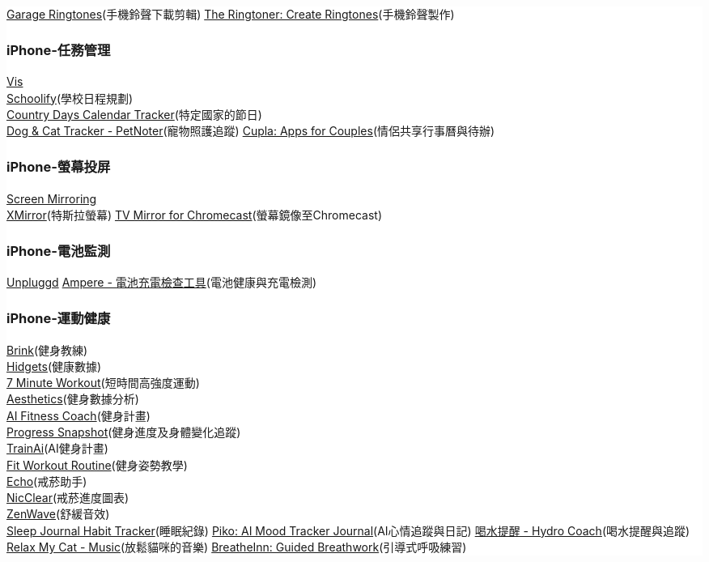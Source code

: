 [Garage Ringtones](https://apps.apple.com/app/garage-ringtones-music-2024/id6467181227)(手機鈴聲下載剪輯)
[The Ringtoner: Create Ringtones](https://apps.apple.com/us/app/the-ringtoner-create-ringtones/id6736897940?l=zh-Hant-TW)(手機鈴聲製作)

### iPhone-任務管理

[Vis](https://www.newmobilelife.com/2024/12/26/vis-%e9%99%90%e6%99%82%e5%85%8d%e8%b2%bb/)  
[Schoolify](https://apps.apple.com/us/app/schoolify-school-planner/id6711361448)(學校日程規劃)  
[Country Days Calendar Tracker](https://apps.apple.com/us/app/country-days-calendar-tracker/id6738502107?l=zh-Hant-TW)(特定國家的節日)  
[Dog & Cat Tracker - PetNoter](https://apps.apple.com/us/app/dog-cat-tracker-petnoter/id1580581463%3Fl%3Dzh-Hant-TW)(寵物照護追蹤)
[Cupla: Apps for Couples](https://apps.apple.com/us/app/cupla-apps-for-couples/id1557764033?l=zh-Hant-TW)(情侶共享行事曆與待辦)

### iPhone-螢幕投屏

[Screen Mirroring](https://www.newmobilelife.com/2024/12/26/screen-mirroring-%e9%99%90%e6%99%82%e5%85%8d%e8%b2%bb-2/)  
[XMirror](https://apps.apple.com/app/xmirror-screen-mirror/id6469104483?platform=iphone)(特斯拉螢幕)
[TV Mirror for Chromecast](https://apps.apple.com/us/app/tv-mirror-for-chromecast/id1468495939?l=zh-Hant-TW)(螢幕鏡像至Chromecast)

### iPhone-電池監測

[Unpluggd](https://l.facebook.com/l.php?u=https%3A%2F%2Fwww.newmobilelife.com%2F2024%2F12%2F28%2Funpluggd-%25e9%2599%2590%25e6%2599%2582%25e5%2585%258d%25e8%25b2%25bb%2F%3Ffbclid%3DIwZXh0bgNhZW0CMTAAAR2vYFZlnwVHiQDcyKQEMlplTG1SiJy3afQrckzHd2eSaqt0laUBsIOKcxI_aem_s9Fgmkn0M3H4A8ftdvEtNw&h=AT2Ni4D7K33sJIJihgf6JiP9jG4OAvOu78u8E6ahu9pzENMUIRO4JgdFkWQXL8WIqUSNA7oxUVg1yAvb0WcsHvNukU73-3y4ohzVD1hv0wCRI0CcpaQhXyz2jDKgfQSrVdP3oQ)
[Ampere - 電池充電檢查工具](https://apps.apple.com/us/app/ampere-%E9%9B%BB%E6%B1%A0%E5%85%85%E9%9B%BB%E6%AA%A2%E6%9F%A5%E5%B7%A5%E5%85%B7/id1317191964?l=zh-Hant-TW)(電池健康與充電檢測)

### iPhone-運動健康

[Brink](https://l.facebook.com/l.php?u=https%3A%2F%2Fwww.newmobilelife.com%2F2024%2F12%2F28%2Fbrink-%25e9%2599%2590%25e6%2599%2582%25e5%2585%258d%25e8%25b2%25bb-2%2F%3Ffbclid%3DIwZXh0bgNhZW0CMTAAAR2kMSNVfxsfWKc72QRefXPaT4wV1i5xG87kWdGCWvNFerrf7c2sMVtW1BI_aem_MQBU_q2-_2bqle6ftzVe1Q&h=AT2Ni4D7K33sJIJihgf6JiP9jG4OAvOu78u8E6ahu9pzENMUIRO4JgdFkWQXL8WIqUSNA7oxUVg1yAvb0WcsHvNukU73-3y4ohzVD1hv0wCRI0CcpaQhXyz2jDKgfQSrVdP3oQ)(健身教練)  
[Hidgets](https://www.newmobilelife.com/2025/01/22/hidgets-%e9%99%90%e6%99%82%e5%85%8d%e8%b2%bb/)(健康數據)  
[7 Minute Workout](https://apps.apple.com/us/app/7-minute-workout/id650762525?l=zh-Hant-TW)(短時間高強度運動)  
[Aesthetics](https://apps.apple.com/app/workout-planner-aesthetics/id6450398336)(健身數據分析)  
[AI Fitness Coach](https://apps.apple.com/app/ai-fitness-coach-tracker-app/id6467860470)(健身計畫)  
[Progress Snapshot](https://apps.apple.com/us/app/progress-snapshot-body-tracker/id1547114493)(健身進度及身體變化追蹤)  
[TrainAi](https://apps.apple.com/us/app/trainai-workout-nutrition/id6475954617)(AI健身計畫)  
[Fit Workout Routine](https://apps.apple.com/app/fit-workout-routine-planner/id6444746073)(健身姿勢教學)  
[Echo](https://apps.apple.com/app/echo-track-your-smoking/id6498877483)(戒菸助手)  
[NicClear](https://apps.apple.com/app/quit-smoking-tracker-nicclear/id6738918845)(戒菸進度圖表)  
[ZenWave](https://apps.apple.com/app/zenwave-achtsamkeit-schlaf/id6505068535?platform=iphone)(舒緩音效)  
[Sleep Journal Habit Tracker](https://apps.apple.com/us/app/sleep-monitor-ai-habit-track/id6479270798)(睡眠紀錄)
[Piko: AI Mood Tracker Journal](https://apps.apple.com/us/app/piko-ai-mood-tracker-journal/id6450316607?l=zh-Hant-TW)(AI心情追蹤與日記)
[喝水提醒 - Hydro Coach](https://apps.apple.com/us/app/%E5%96%9D%E6%B0%B4%E6%8F%90%E9%86%92-hydro-coach/id1497879249?l=zh-Hant-TW)(喝水提醒與追蹤)
[Relax My Cat - Music](https://apps.apple.com/us/app/relax-my-cat-music/id1628748574?l=zh-Hant-TW)(放鬆貓咪的音樂)
[BreatheInn: Guided Breathwork](https://apps.apple.com/us/app/breatheinn-guided-breathwork/id6744612926?l=zh-Hant-TW)(引導式呼吸練習)